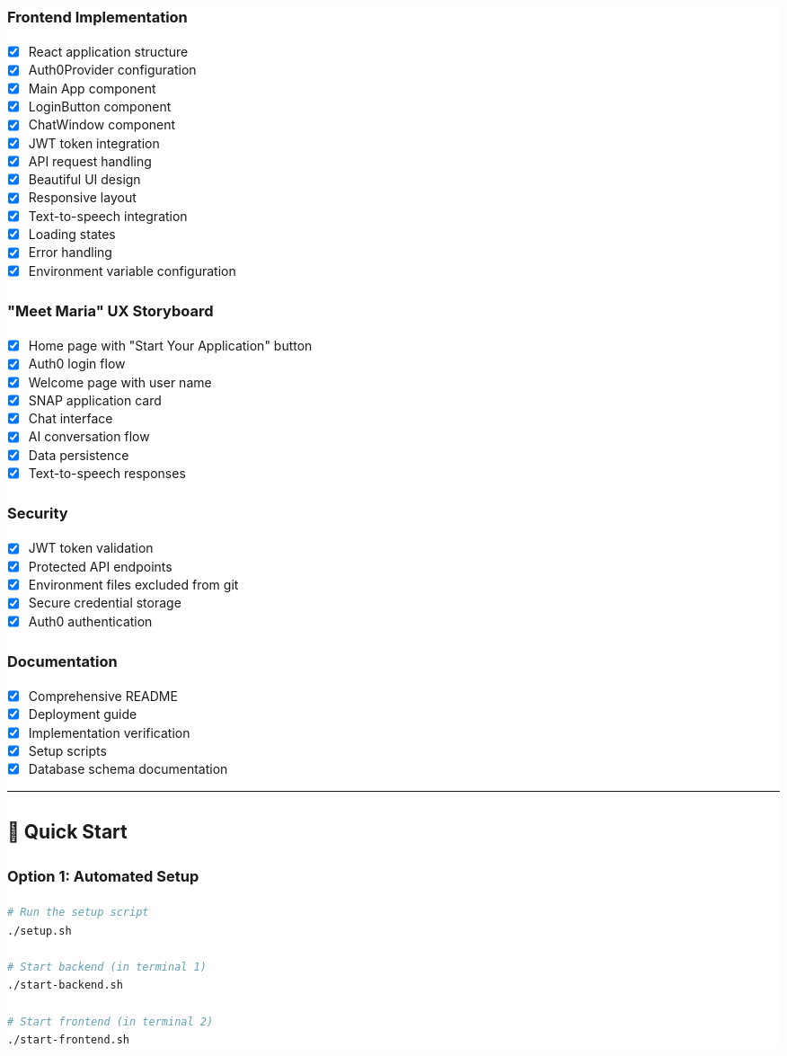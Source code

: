 ### Frontend Implementation
- [x] React application structure
- [x] Auth0Provider configuration
- [x] Main App component
- [x] LoginButton component
- [x] ChatWindow component
- [x] JWT token integration
- [x] API request handling
- [x] Beautiful UI design
- [x] Responsive layout
- [x] Text-to-speech integration
- [x] Loading states
- [x] Error handling
- [x] Environment variable configuration

### "Meet Maria" UX Storyboard
- [x] Home page with "Start Your Application" button
- [x] Auth0 login flow
- [x] Welcome page with user name
- [x] SNAP application card
- [x] Chat interface
- [x] AI conversation flow
- [x] Data persistence
- [x] Text-to-speech responses

### Security
- [x] JWT token validation
- [x] Protected API endpoints
- [x] Environment files excluded from git
- [x] Secure credential storage
- [x] Auth0 authentication

### Documentation
- [x] Comprehensive README
- [x] Deployment guide
- [x] Implementation verification
- [x] Setup scripts
- [x] Database schema documentation

---

## 🚀 Quick Start

### Option 1: Automated Setup
```bash
# Run the setup script
./setup.sh

# Start backend (in terminal 1)
./start-backend.sh

# Start frontend (in terminal 2)
./start-frontend.sh
```
